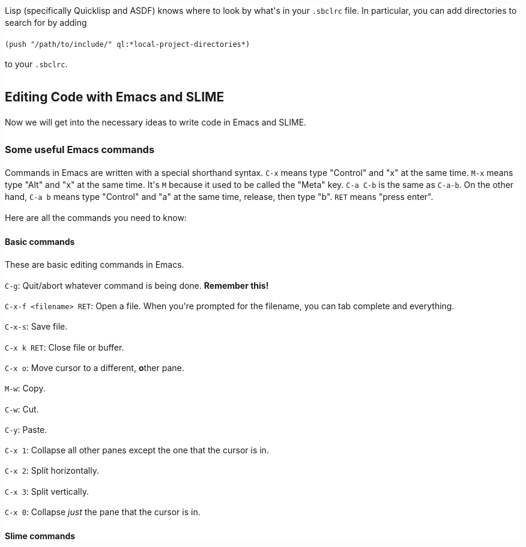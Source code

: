 Lisp (specifically Quicklisp and ASDF) knows where to look by what's
in your `.sbclrc` file. In particular, you can add directories to
search for by adding

```
(push "/path/to/include/" ql:*local-project-directories*)
```

to your `.sbclrc`.


## Editing Code with Emacs and SLIME

Now we will get into the necessary ideas to write code in Emacs and
SLIME.

### Some useful Emacs commands

Commands in Emacs are written with a special shorthand syntax. `C-x`
means type "Control" and "x" at the same time. `M-x` means type "Alt"
and "x" at the same time. It's `M` because it used to be called the
"Meta" key. `C-a C-b` is the same as `C-a-b`. On the other hand, `C-a b`
means type "Control" and "a" at the same time, release, then type
"b". `RET` means "press enter".

Here are all the commands you need to know:

#### Basic commands

These are basic editing commands in Emacs.

`C-g`: Quit/abort whatever command is being done. **Remember this!**

`C-x-f <filename> RET`: Open a file. When you're prompted for the
filename, you can tab complete and everything.

`C-x-s`: Save file.

`C-x k RET`: Close file or buffer.

`C-x o`: Move cursor to a different, **o**ther pane.

`M-w`: Copy.

`C-w`: Cut.

`C-y`: Paste.

`C-x 1`: Collapse all other panes except the one that the cursor is
in.

`C-x 2`: Split horizontally.

`C-x 3`: Split vertically.

`C-x 0`: Collapse *just* the pane that the cursor is in.


#### Slime commands
